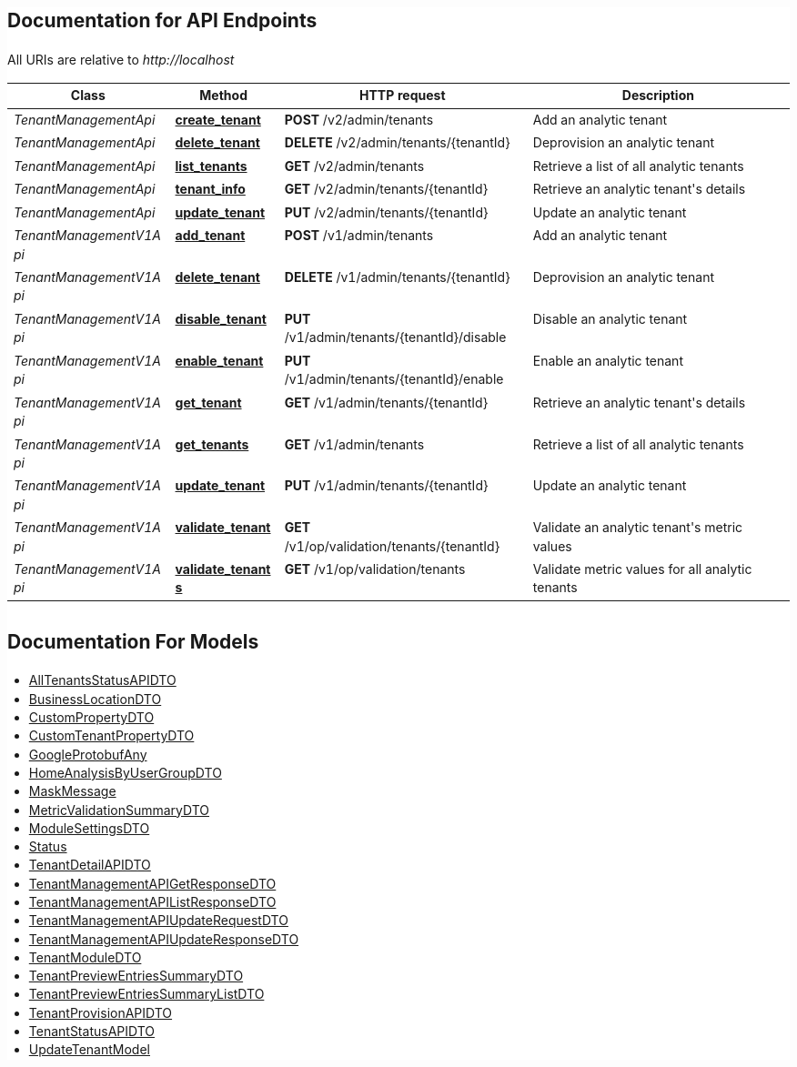 ## Documentation for API Endpoints

All URIs are relative to *http://localhost*

Class | Method | HTTP request | Description
------------ | ------------- | ------------- | -------------
*TenantManagementApi* | [**create_tenant**](docs/TenantManagementApi.md#create_tenant) | **POST** /v2/admin/tenants | Add an analytic tenant
*TenantManagementApi* | [**delete_tenant**](docs/TenantManagementApi.md#delete_tenant) | **DELETE** /v2/admin/tenants/{tenantId} | Deprovision an analytic tenant
*TenantManagementApi* | [**list_tenants**](docs/TenantManagementApi.md#list_tenants) | **GET** /v2/admin/tenants | Retrieve a list of all analytic tenants
*TenantManagementApi* | [**tenant_info**](docs/TenantManagementApi.md#tenant_info) | **GET** /v2/admin/tenants/{tenantId} | Retrieve an analytic tenant&#39;s details
*TenantManagementApi* | [**update_tenant**](docs/TenantManagementApi.md#update_tenant) | **PUT** /v2/admin/tenants/{tenantId} | Update an analytic tenant
*TenantManagementV1Api* | [**add_tenant**](docs/TenantManagementV1Api.md#add_tenant) | **POST** /v1/admin/tenants | Add an analytic tenant
*TenantManagementV1Api* | [**delete_tenant**](docs/TenantManagementV1Api.md#delete_tenant) | **DELETE** /v1/admin/tenants/{tenantId} | Deprovision an analytic tenant
*TenantManagementV1Api* | [**disable_tenant**](docs/TenantManagementV1Api.md#disable_tenant) | **PUT** /v1/admin/tenants/{tenantId}/disable | Disable an analytic tenant
*TenantManagementV1Api* | [**enable_tenant**](docs/TenantManagementV1Api.md#enable_tenant) | **PUT** /v1/admin/tenants/{tenantId}/enable | Enable an analytic tenant
*TenantManagementV1Api* | [**get_tenant**](docs/TenantManagementV1Api.md#get_tenant) | **GET** /v1/admin/tenants/{tenantId} | Retrieve an analytic tenant&#39;s details
*TenantManagementV1Api* | [**get_tenants**](docs/TenantManagementV1Api.md#get_tenants) | **GET** /v1/admin/tenants | Retrieve a list of all analytic tenants
*TenantManagementV1Api* | [**update_tenant**](docs/TenantManagementV1Api.md#update_tenant) | **PUT** /v1/admin/tenants/{tenantId} | Update an analytic tenant
*TenantManagementV1Api* | [**validate_tenant**](docs/TenantManagementV1Api.md#validate_tenant) | **GET** /v1/op/validation/tenants/{tenantId} | Validate an analytic tenant&#39;s metric values
*TenantManagementV1Api* | [**validate_tenants**](docs/TenantManagementV1Api.md#validate_tenants) | **GET** /v1/op/validation/tenants | Validate metric values for all analytic tenants


## Documentation For Models

 - [AllTenantsStatusAPIDTO](docs/AllTenantsStatusAPIDTO.md)
 - [BusinessLocationDTO](docs/BusinessLocationDTO.md)
 - [CustomPropertyDTO](docs/CustomPropertyDTO.md)
 - [CustomTenantPropertyDTO](docs/CustomTenantPropertyDTO.md)
 - [GoogleProtobufAny](docs/GoogleProtobufAny.md)
 - [HomeAnalysisByUserGroupDTO](docs/HomeAnalysisByUserGroupDTO.md)
 - [MaskMessage](docs/MaskMessage.md)
 - [MetricValidationSummaryDTO](docs/MetricValidationSummaryDTO.md)
 - [ModuleSettingsDTO](docs/ModuleSettingsDTO.md)
 - [Status](docs/Status.md)
 - [TenantDetailAPIDTO](docs/TenantDetailAPIDTO.md)
 - [TenantManagementAPIGetResponseDTO](docs/TenantManagementAPIGetResponseDTO.md)
 - [TenantManagementAPIListResponseDTO](docs/TenantManagementAPIListResponseDTO.md)
 - [TenantManagementAPIUpdateRequestDTO](docs/TenantManagementAPIUpdateRequestDTO.md)
 - [TenantManagementAPIUpdateResponseDTO](docs/TenantManagementAPIUpdateResponseDTO.md)
 - [TenantModuleDTO](docs/TenantModuleDTO.md)
 - [TenantPreviewEntriesSummaryDTO](docs/TenantPreviewEntriesSummaryDTO.md)
 - [TenantPreviewEntriesSummaryListDTO](docs/TenantPreviewEntriesSummaryListDTO.md)
 - [TenantProvisionAPIDTO](docs/TenantProvisionAPIDTO.md)
 - [TenantStatusAPIDTO](docs/TenantStatusAPIDTO.md)
 - [UpdateTenantModel](docs/UpdateTenantModel.md)
